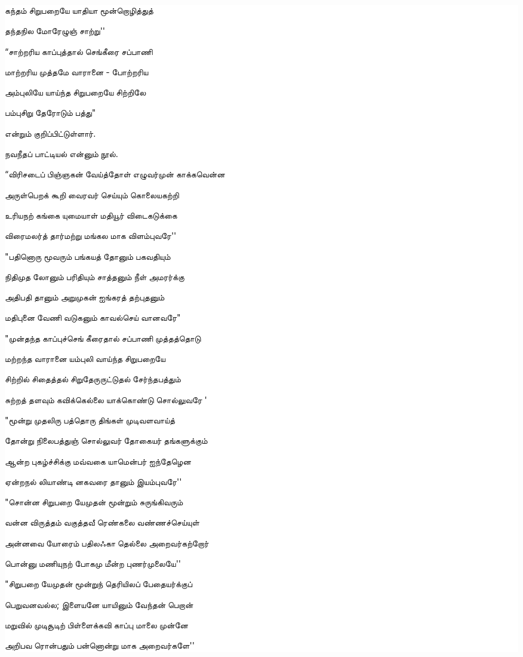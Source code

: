 கந்தம் சிறுபறையே யாதியா மூன்றொழித்துத்  

தந்தநில மோரேழுஞ் சாற்று''  

“சாற்றரிய காப்புத்தால் செங்கீரை சப்பாணி  

மாற்றரிய முத்தமே வாரானை - போற்றரிய  

அம்புலியே யாய்ந்த சிறுபறையே சிற்றிலே  

பம்புசிறு தேரோடும் பத்து"  

என்றும் குறிப்பிட்டுள்ளார்.  

நவநீதப் பாட்டியல் என்னும் நூல்.  

  

“விரிசடைப் பிஞ்ஞகன் வேய்த்தோள் எழுவர்முன் காக்கவென்ன  

அருள்பெறக் கூறி வைரவர் செய்யும் கொலையகற்றி  

உரியநற் கங்கை யுமையாள் மதியூர் விடைகடுக்கை  

விரைமலர்த் தார்மற்று மங்கல மாக விளம்புவரே''  

"பதினொரு மூவரும் பங்கயத் தோனும் பகவதியும்  

நிதிமுத லோனும் பரிதியும் சாத்தனும் நீள் அமரர்க்கு  

அதிபதி தானும் அறுமுகன் ஐங்கரத் தற்புதனும்  

மதிபுனை வேணி வடுகனும் காவல்செய் வானவரே"  

"முன்தந்த காப்புச்செங் கீரைதால் சப்பாணி முத்தத்தொடு  

மற்றந்த வாரானை யம்புலி வாய்ந்த சிறுபறையே  

சிற்றில் சிதைத்தல் சிறுதேருருட்டுதல் சேர்ந்தபத்தும்  

சுற்றத் தளவும் கவிக்கெல்லை யாக்கொண்டு சொல்லுவரே '  

"மூன்று முதலிரு பத்தொரு திங்கள் முடிவளவாய்த்  

தோன்று நிலைபத்துஞ் சொல்லுவர் தோகையர் தங்களுக்கும்  

ஆன்ற புகழ்ச்சிக்கு மவ்வகை யாமென்பர் ஐந்தேழென  

ஏன்றநல் லியாண்டி னகவரை தானும் இயம்புவரே''  

"சொன்ன சிறுபறை யேமுதன் மூன்றும் சுருங்கிவரும்  

வன்ன விருத்தம் வகுத்தவீ ரெண்கலை வண்ணச்செய்யுள்  

அன்னவை யோரைம் பதிலஃகா தெல்லை அறைவர்கற்றோர்  

பொன்னு மணியுநற் போகமு மீன்ற புணர்முலையே''  

"சிறுபறை யேமுதன் மூன்றுந் தெரியிலப் பேதையர்க்குப்  

பெறுவனவல்ல; இளையனே யாயினும் வேந்தன் பெறான்  

மறுவில் முடிசூடிற் பிள்ளைக்கவி காப்பு மாலை முன்னே  

அறிபவ ரொன்பதும் பன்னொன்று மாக அறைவர்களே''  
